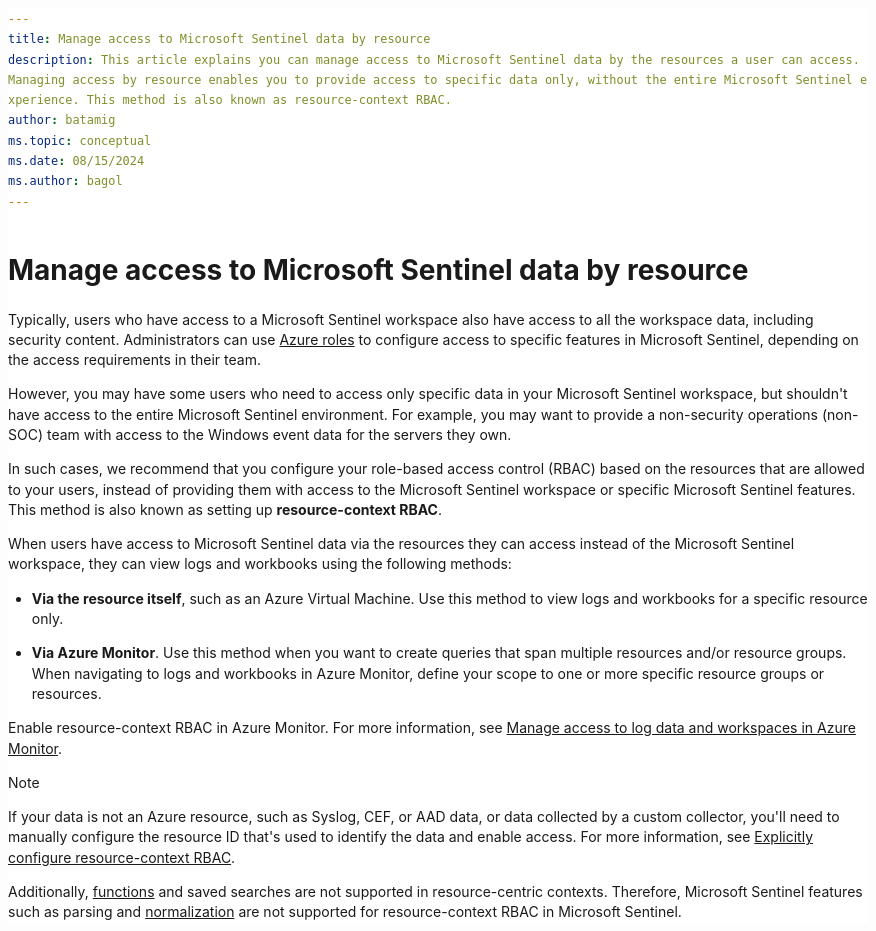 ```yaml
---
title: Manage access to Microsoft Sentinel data by resource
description: This article explains you can manage access to Microsoft Sentinel data by the resources a user can access. Managing access by resource enables you to provide access to specific data only, without the entire Microsoft Sentinel experience. This method is also known as resource-context RBAC.
author: batamig
ms.topic: conceptual
ms.date: 08/15/2024
ms.author: bagol
---
```


# Manage access to Microsoft Sentinel data by resource

Typically, users who have access to a Microsoft Sentinel workspace also have access to all the workspace data, including security content. Administrators can use [Azure roles](roles.md) to configure access to specific features in Microsoft Sentinel, depending on the access requirements in their team.

However, you may have some users who need to access only specific data in your Microsoft Sentinel workspace, but shouldn't have access to the entire Microsoft Sentinel environment. For example, you may want to provide a non-security operations (non-SOC) team with access to the Windows event data for the servers they own.

In such cases, we recommend that you configure your role-based access control (RBAC) based on the resources that are allowed to your users, instead of providing them with access to the Microsoft Sentinel workspace or specific Microsoft Sentinel features. This method is also known as setting up **resource-context RBAC**.

When users have access to Microsoft Sentinel data via the resources they can access instead of the Microsoft Sentinel workspace, they can view logs and workbooks using the following methods:

- **Via the resource itself**, such as an Azure Virtual Machine. Use this method to view logs and workbooks for a specific resource only.

- **Via Azure Monitor**. Use this method when you want to create queries that span multiple resources and/or resource groups. When navigating to logs and workbooks in Azure Monitor, define your scope to one or more specific resource groups or resources.

Enable resource-context RBAC in Azure Monitor. For more information, see [Manage access to log data and workspaces in Azure Monitor](../azure-monitor/logs/manage-access.md).

> [!NOTE]
> If your data is not an Azure resource, such as Syslog, CEF, or AAD data, or data collected by a custom collector, you'll need to manually configure the resource ID that's used to identify the data and enable access. For more information, see [Explicitly configure resource-context RBAC](#explicitly-configure-resource-context-rbac).
>
> Additionally, [functions](../azure-monitor/logs/functions.md) and saved searches are not supported in resource-centric contexts. Therefore, Microsoft Sentinel features such as parsing and [normalization](normalization.md) are not supported for resource-context RBAC in Microsoft Sentinel.
> 
